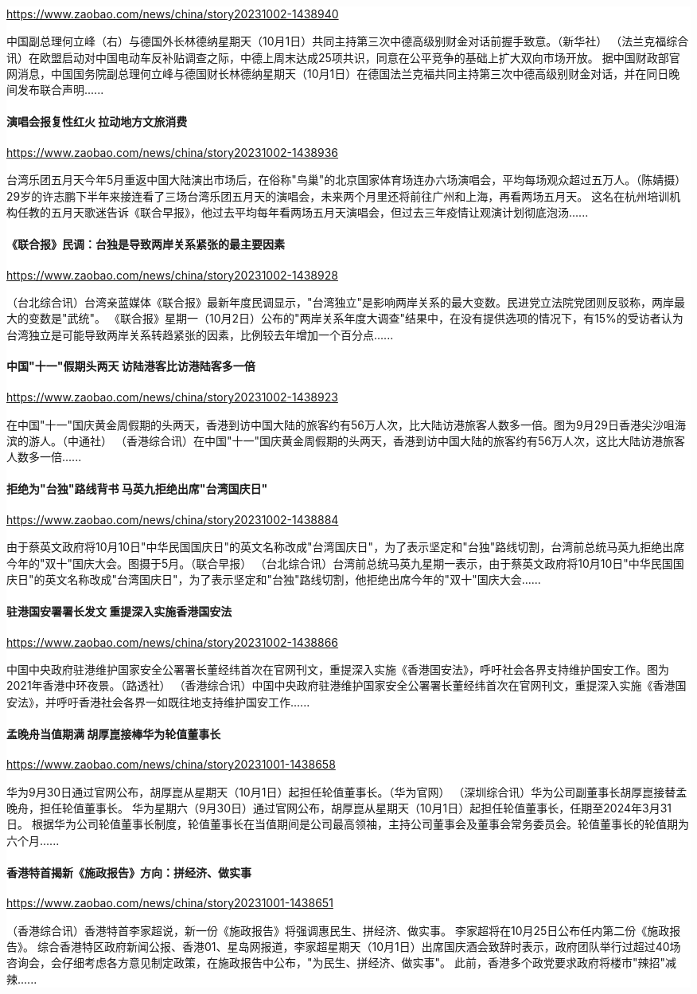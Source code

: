 https://www.zaobao.com/news/china/story20231002-1438940

中国副总理何立峰（右）与德国外长林德纳星期天（10月1日）共同主持第三次中德高级别财金对话前握手致意。（新华社）
（法兰克福综合讯）在欧盟启动对中国电动车反补贴调查之际，中德上周末达成25项共识，同意在公平竞争的基础上扩大双向市场开放。
据中国财政部官网消息，中国国务院副总理何立峰与德国财长林德纳星期天（10月1日）在德国法兰克福共同主持第三次中德高级别财金对话，并在同日晚间发布联合声明......

#### 演唱会报复性红火 拉动地方文旅消费

https://www.zaobao.com/news/china/story20231002-1438936

台湾乐团五月天今年5月重返中国大陆演出市场后，在俗称"鸟巢"的北京国家体育场连办六场演唱会，平均每场观众超过五万人。（陈婧摄）
29岁的许志鹏下半年来接连看了三场台湾乐团五月天的演唱会，未来两个月里还将前往广州和上海，再看两场五月天。
这名在杭州培训机构任教的五月天歌迷告诉《联合早报》，他过去平均每年看两场五月天演唱会，但过去三年疫情让观演计划彻底泡汤......

#### 《联合报》民调：台独是导致两岸关系紧张的最主要因素

https://www.zaobao.com/news/china/story20231002-1438928

（台北综合讯）台湾亲蓝媒体《联合报》最新年度民调显示，"台湾独立"是影响两岸关系的最大变数。民进党立法院党团则反驳称，两岸最大的变数是"武统"。
《联合报》星期一（10月2日）公布的"两岸关系年度大调查"结果中，在没有提供选项的情况下，有15%的受访者认为台湾独立是可能导致两岸关系转趋紧张的因素，比例较去年增加一个百分点......

#### 中国"十一"假期头两天 访陆港客比访港陆客多一倍

https://www.zaobao.com/news/china/story20231002-1438923

在中国"十一"国庆黄金周假期的头两天，香港到访中国大陆的旅客约有56万人次，比大陆访港旅客人数多一倍。图为9月29日香港尖沙咀海滨的游人。（中通社）
（香港综合讯）在中国"十一"国庆黄金周假期的头两天，香港到访中国大陆的旅客约有56万人次，这比大陆访港旅客人数多一倍......

#### 拒绝为"台独"路线背书 马英九拒绝出席"台湾国庆日"

https://www.zaobao.com/news/china/story20231002-1438884

由于蔡英文政府将10月10日"中华民国国庆日"的英文名称改成"台湾国庆日"，为了表示坚定和"台独"路线切割，台湾前总统马英九拒绝出席今年的"双十"国庆大会。图摄于5月。（联合早报）
（台北综合讯）台湾前总统马英九星期一表示，由于蔡英文政府将10月10日"中华民国国庆日"的英文名称改成"台湾国庆日"，为了表示坚定和"台独"路线切割，他拒绝出席今年的"双十"国庆大会......

#### 驻港国安署署长发文 重提深入实施香港国安法

https://www.zaobao.com/news/china/story20231002-1438866

中国中央政府驻港维护国家安全公署署长董经纬首次在官网刊文，重提深入实施《香港国安法》，呼吁社会各界支持维护国安工作。图为2021年香港中环夜景。（路透社）
（香港综合讯）中国中央政府驻港维护国家安全公署署长董经纬首次在官网刊文，重提深入实施《香港国安法》，并呼吁香港社会各界一如既往地支持维护国安工作......

#### 孟晚舟当值期满 胡厚崑接棒华为轮值董事长

https://www.zaobao.com/news/china/story20231001-1438658

华为9月30日通过官网公布，胡厚崑从星期天（10月1日）起担任轮值董事长。（华为官网）
（深圳综合讯）华为公司副董事长胡厚崑接替孟晚舟，担任轮值董事长。
华为星期六（9月30日）通过官网公布，胡厚崑从星期天（10月1日）起担任轮值董事长，任期至2024年3月31日。
根据华为公司轮值董事长制度，轮值董事长在当值期间是公司最高领袖，主持公司董事会及董事会常务委员会。轮值董事长的轮值期为六个月......

#### 香港特首揭新《施政报告》方向：拼经济、做实事

https://www.zaobao.com/news/china/story20231001-1438651

（香港综合讯）香港特首李家超说，新一份《施政报告》将强调惠民生、拼经济、做实事。
李家超将在10月25日公布任内第二份《施政报告》。
综合香港特区政府新闻公报、香港01、星岛网报道，李家超星期天（10月1日）出席国庆酒会致辞时表示，政府团队举行过超过40场咨询会，会仔细考虑各方意见制定政策，在施政报告中公布，"为民生、拼经济、做实事"。
此前，香港多个政党要求政府将楼市"辣招"减辣......
